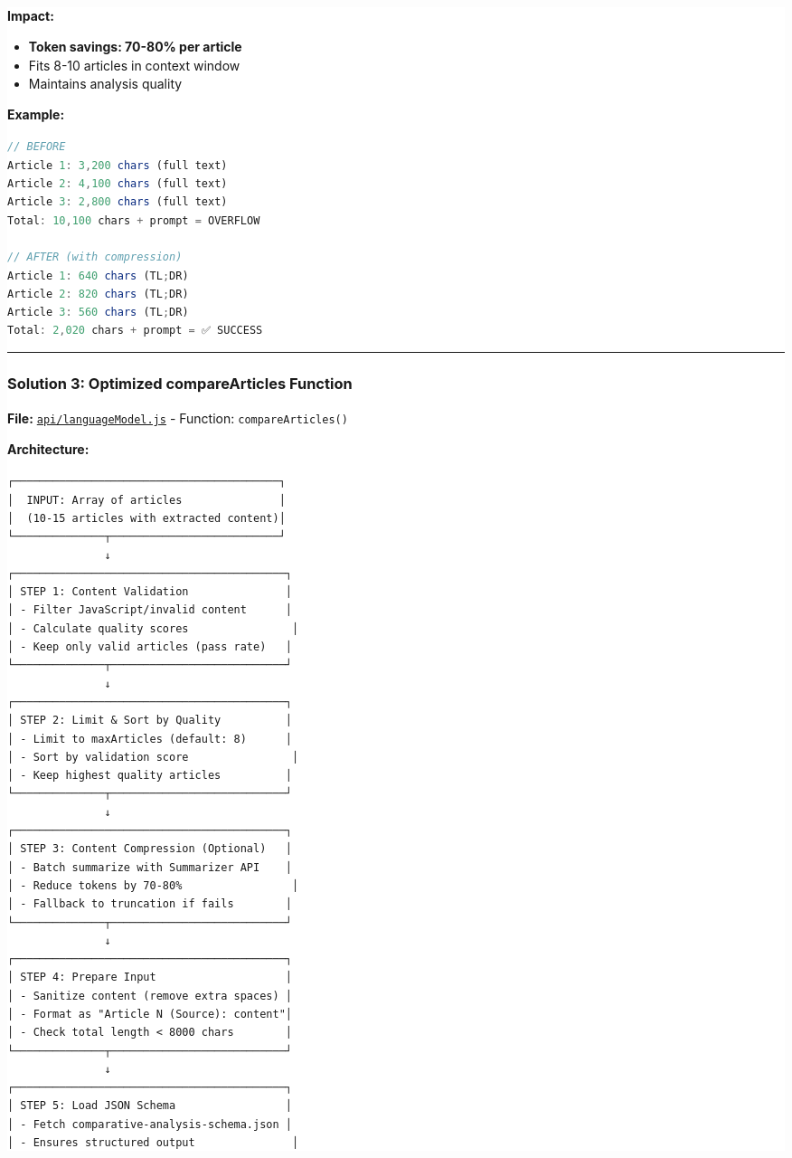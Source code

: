 **Impact:**
- **Token savings: 70-80% per article**
- Fits 8-10 articles in context window
- Maintains analysis quality

**Example:**
```javascript
// BEFORE
Article 1: 3,200 chars (full text)
Article 2: 4,100 chars (full text)
Article 3: 2,800 chars (full text)
Total: 10,100 chars + prompt = OVERFLOW

// AFTER (with compression)
Article 1: 640 chars (TL;DR)
Article 2: 820 chars (TL;DR)
Article 3: 560 chars (TL;DR)
Total: 2,020 chars + prompt = ✅ SUCCESS
```

---

### Solution 3: Optimized compareArticles Function

**File:** [`api/languageModel.js`](../api/languageModel.js) - Function: `compareArticles()`

**Architecture:**

```
┌─────────────────────────────────────────┐
│  INPUT: Array of articles               │
│  (10-15 articles with extracted content)│
└──────────────┬──────────────────────────┘
               ↓
┌──────────────────────────────────────────┐
│ STEP 1: Content Validation               │
│ - Filter JavaScript/invalid content      │
│ - Calculate quality scores                │
│ - Keep only valid articles (pass rate)   │
└──────────────┬───────────────────────────┘
               ↓
┌──────────────────────────────────────────┐
│ STEP 2: Limit & Sort by Quality          │
│ - Limit to maxArticles (default: 8)      │
│ - Sort by validation score                │
│ - Keep highest quality articles          │
└──────────────┬───────────────────────────┘
               ↓
┌──────────────────────────────────────────┐
│ STEP 3: Content Compression (Optional)   │
│ - Batch summarize with Summarizer API    │
│ - Reduce tokens by 70-80%                 │
│ - Fallback to truncation if fails        │
└──────────────┬───────────────────────────┘
               ↓
┌──────────────────────────────────────────┐
│ STEP 4: Prepare Input                    │
│ - Sanitize content (remove extra spaces) │
│ - Format as "Article N (Source): content"│
│ - Check total length < 8000 chars        │
└──────────────┬───────────────────────────┘
               ↓
┌──────────────────────────────────────────┐
│ STEP 5: Load JSON Schema                 │
│ - Fetch comparative-analysis-schema.json │
│ - Ensures structured output               │
```